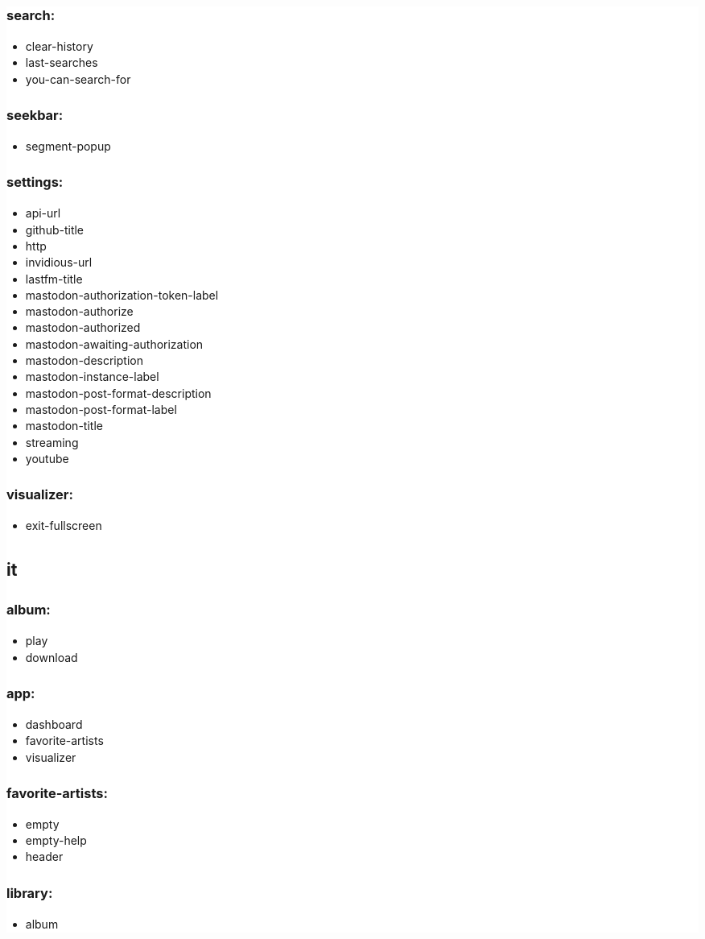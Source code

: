 ### search:
 - clear-history
 - last-searches
 - you-can-search-for

### seekbar:
 - segment-popup

### settings:
 - api-url
 - github-title
 - http
 - invidious-url
 - lastfm-title
 - mastodon-authorization-token-label
 - mastodon-authorize
 - mastodon-authorized
 - mastodon-awaiting-authorization
 - mastodon-description
 - mastodon-instance-label
 - mastodon-post-format-description
 - mastodon-post-format-label
 - mastodon-title
 - streaming
 - youtube

### visualizer:
 - exit-fullscreen

## it

### album:
 - play
 - download

### app:
 - dashboard
 - favorite-artists
 - visualizer

### favorite-artists:
 - empty
 - empty-help
 - header

### library:
 - album
